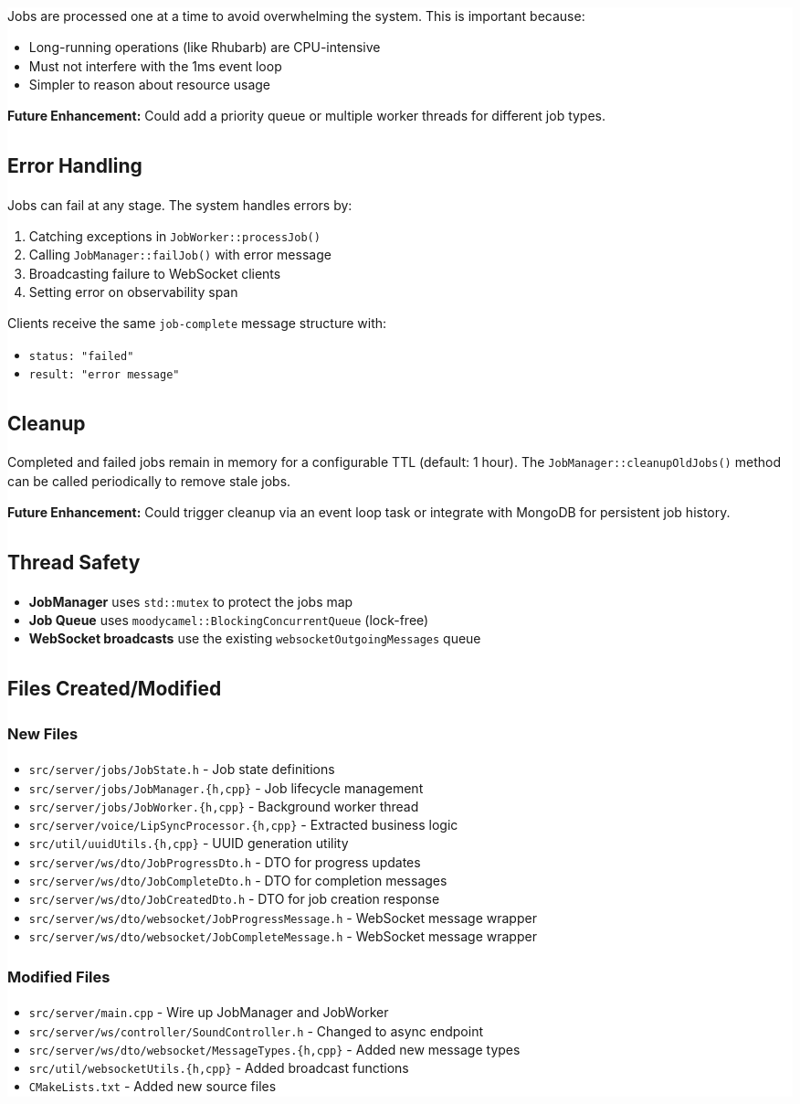 Jobs are processed one at a time to avoid overwhelming the system. This is important because:
- Long-running operations (like Rhubarb) are CPU-intensive
- Must not interfere with the 1ms event loop
- Simpler to reason about resource usage

**Future Enhancement:** Could add a priority queue or multiple worker threads for different job types.

## Error Handling

Jobs can fail at any stage. The system handles errors by:
1. Catching exceptions in `JobWorker::processJob()`
2. Calling `JobManager::failJob()` with error message
3. Broadcasting failure to WebSocket clients
4. Setting error on observability span

Clients receive the same `job-complete` message structure with:
- `status: "failed"`
- `result: "error message"`

## Cleanup

Completed and failed jobs remain in memory for a configurable TTL (default: 1 hour). The `JobManager::cleanupOldJobs()` method can be called periodically to remove stale jobs.

**Future Enhancement:** Could trigger cleanup via an event loop task or integrate with MongoDB for persistent job history.

## Thread Safety

- **JobManager** uses `std::mutex` to protect the jobs map
- **Job Queue** uses `moodycamel::BlockingConcurrentQueue` (lock-free)
- **WebSocket broadcasts** use the existing `websocketOutgoingMessages` queue

## Files Created/Modified

### New Files
- `src/server/jobs/JobState.h` - Job state definitions
- `src/server/jobs/JobManager.{h,cpp}` - Job lifecycle management
- `src/server/jobs/JobWorker.{h,cpp}` - Background worker thread
- `src/server/voice/LipSyncProcessor.{h,cpp}` - Extracted business logic
- `src/util/uuidUtils.{h,cpp}` - UUID generation utility
- `src/server/ws/dto/JobProgressDto.h` - DTO for progress updates
- `src/server/ws/dto/JobCompleteDto.h` - DTO for completion messages
- `src/server/ws/dto/JobCreatedDto.h` - DTO for job creation response
- `src/server/ws/dto/websocket/JobProgressMessage.h` - WebSocket message wrapper
- `src/server/ws/dto/websocket/JobCompleteMessage.h` - WebSocket message wrapper

### Modified Files
- `src/server/main.cpp` - Wire up JobManager and JobWorker
- `src/server/ws/controller/SoundController.h` - Changed to async endpoint
- `src/server/ws/dto/websocket/MessageTypes.{h,cpp}` - Added new message types
- `src/util/websocketUtils.{h,cpp}` - Added broadcast functions
- `CMakeLists.txt` - Added new source files

